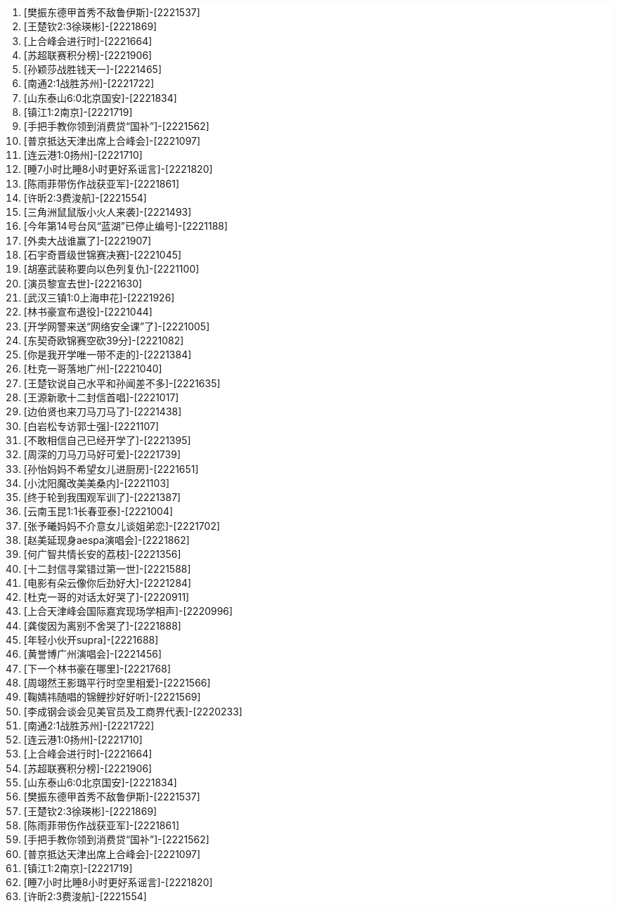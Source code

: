 
1. [樊振东德甲首秀不敌鲁伊斯]-[2221537]
1. [王楚钦2:3徐瑛彬]-[2221869]
1. [上合峰会进行时]-[2221664]
1. [苏超联赛积分榜]-[2221906]
1. [孙颖莎战胜钱天一]-[2221465]
1. [南通2:1战胜苏州]-[2221722]
1. [山东泰山6:0北京国安]-[2221834]
1. [镇江1:2南京]-[2221719]
1. [手把手教你领到消费贷“国补”]-[2221562]
1. [普京抵达天津出席上合峰会]-[2221097]
1. [连云港1:0扬州]-[2221710]
1. [睡7小时比睡8小时更好系谣言]-[2221820]
1. [陈雨菲带伤作战获亚军]-[2221861]
1. [许昕2:3费浚航]-[2221554]
1. [三角洲鼠鼠版小火人来袭]-[2221493]
1. [今年第14号台风“蓝湖”已停止编号]-[2221188]
1. [外卖大战谁赢了]-[2221907]
1. [石宇奇晋级世锦赛决赛]-[2221045]
1. [胡塞武装称要向以色列复仇]-[2221100]
1. [演员黎宣去世]-[2221630]
1. [武汉三镇1:0上海申花]-[2221926]
1. [林书豪宣布退役]-[2221044]
1. [开学网警来送“网络安全课”了]-[2221005]
1. [东契奇欧锦赛空砍39分]-[2221082]
1. [你是我开学唯一带不走的]-[2221384]
1. [杜克一哥落地广州]-[2221040]
1. [王楚钦说自己水平和孙闻差不多]-[2221635]
1. [王源新歌十二封信首唱]-[2221017]
1. [边伯贤也来刀马刀马了]-[2221438]
1. [白岩松专访郭士强]-[2221107]
1. [不敢相信自己已经开学了]-[2221395]
1. [周深的刀马刀马好可爱]-[2221739]
1. [孙怡妈妈不希望女儿进厨房]-[2221651]
1. [小沈阳魔改美美桑内]-[2221103]
1. [终于轮到我围观军训了]-[2221387]
1. [云南玉昆1:1长春亚泰]-[2221004]
1. [张予曦妈妈不介意女儿谈姐弟恋]-[2221702]
1. [赵美延现身aespa演唱会]-[2221862]
1. [何广智共情长安的荔枝]-[2221356]
1. [十二封信寻棠错过第一世]-[2221588]
1. [电影有朵云像你后劲好大]-[2221284]
1. [杜克一哥的对话太好哭了]-[2220911]
1. [上合天津峰会国际嘉宾现场学相声]-[2220996]
1. [龚俊因为离别不舍哭了]-[2221888]
1. [年轻小伙开supra]-[2221688]
1. [黄誉博广州演唱会]-[2221456]
1. [下一个林书豪在哪里]-[2221768]
1. [周翊然王影璐平行时空里相爱]-[2221566]
1. [鞠婧祎随唱的锦鲤抄好好听]-[2221569]
1. [李成钢会谈会见美官员及工商界代表]-[2220233]
1. [南通2:1战胜苏州]-[2221722]
1. [连云港1:0扬州]-[2221710]
1. [上合峰会进行时]-[2221664]
1. [苏超联赛积分榜]-[2221906]
1. [山东泰山6:0北京国安]-[2221834]
1. [樊振东德甲首秀不敌鲁伊斯]-[2221537]
1. [王楚钦2:3徐瑛彬]-[2221869]
1. [陈雨菲带伤作战获亚军]-[2221861]
1. [手把手教你领到消费贷“国补”]-[2221562]
1. [普京抵达天津出席上合峰会]-[2221097]
1. [镇江1:2南京]-[2221719]
1. [睡7小时比睡8小时更好系谣言]-[2221820]
1. [许昕2:3费浚航]-[2221554]